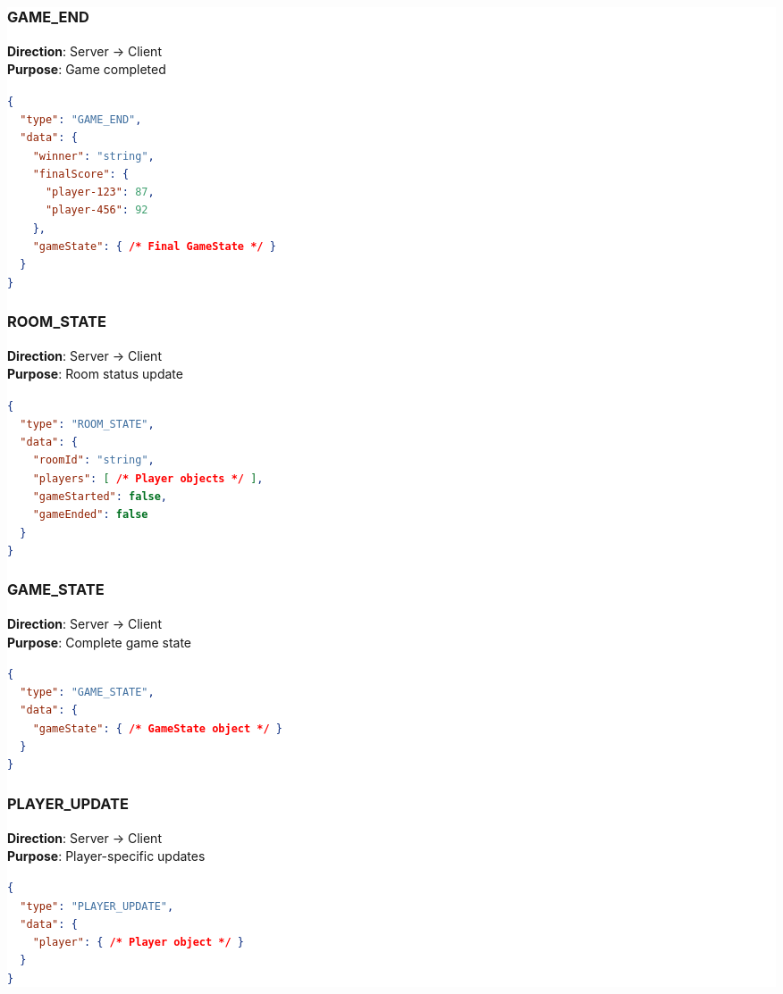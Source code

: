 ### GAME_END
**Direction**: Server → Client  
**Purpose**: Game completed

```json
{
  "type": "GAME_END",
  "data": {
    "winner": "string",
    "finalScore": {
      "player-123": 87,
      "player-456": 92
    },
    "gameState": { /* Final GameState */ }
  }
}
```

### ROOM_STATE
**Direction**: Server → Client  
**Purpose**: Room status update

```json
{
  "type": "ROOM_STATE",
  "data": {
    "roomId": "string",
    "players": [ /* Player objects */ ],
    "gameStarted": false,
    "gameEnded": false
  }
}
```

### GAME_STATE
**Direction**: Server → Client  
**Purpose**: Complete game state

```json
{
  "type": "GAME_STATE",
  "data": {
    "gameState": { /* GameState object */ }
  }
}
```

### PLAYER_UPDATE
**Direction**: Server → Client  
**Purpose**: Player-specific updates

```json
{
  "type": "PLAYER_UPDATE",
  "data": {
    "player": { /* Player object */ }
  }
}
```
